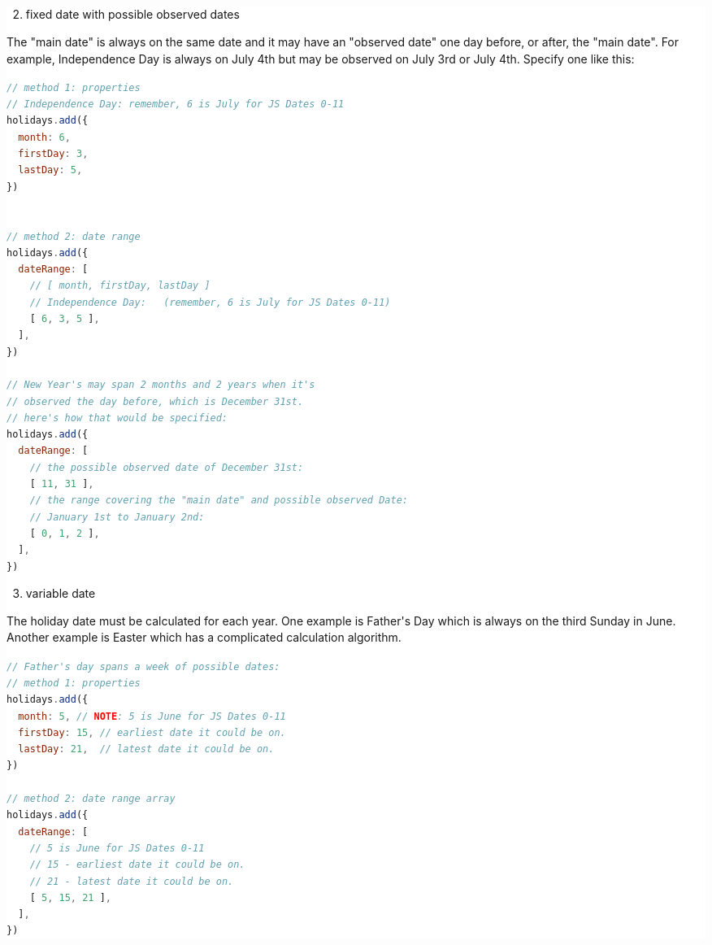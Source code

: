 2. fixed date with possible observed dates

The "main date" is always on the same date and it may have an "observed date" one day before, or after, the "main date". For example, Independence Day is always on July 4th but may be observed on July 3rd or July 4th. Specify one like this:

```js
// method 1: properties
// Independence Day: remember, 6 is July for JS Dates 0-11
holidays.add({
  month: 6,
  firstDay: 3,
  lastDay: 5,
})


// method 2: date range
holidays.add({
  dateRange: [
    // [ month, firstDay, lastDay ]
    // Independence Day:   (remember, 6 is July for JS Dates 0-11)
    [ 6, 3, 5 ],
  ],
})

// New Year's may span 2 months and 2 years when it's
// observed the day before, which is December 31st.
// here's how that would be specified:
holidays.add({
  dateRange: [
    // the possible observed date of December 31st:
    [ 11, 31 ],
    // the range covering the "main date" and possible observed Date:
    // January 1st to January 2nd:
    [ 0, 1, 2 ],
  ],
})
```

3. variable date

The holiday date must be calculated for each year. One example is Father's Day which is always on the third Sunday in June. Another example is Easter which has a complicated calculation algorithm.

```js
// Father's day spans a week of possible dates:
// method 1: properties
holidays.add({
  month: 5, // NOTE: 5 is June for JS Dates 0-11
  firstDay: 15, // earliest date it could be on.
  lastDay: 21,  // latest date it could be on.
})

// method 2: date range array
holidays.add({
  dateRange: [
    // 5 is June for JS Dates 0-11
    // 15 - earliest date it could be on.
    // 21 - latest date it could be on.
    [ 5, 15, 21 ],
  ],
})
```
